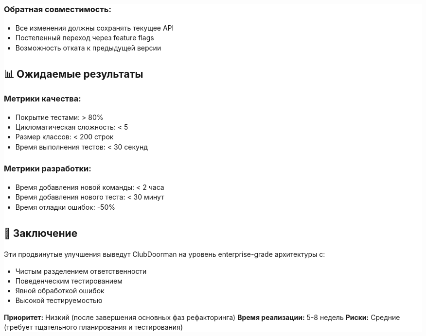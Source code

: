 ### Обратная совместимость:
- Все изменения должны сохранять текущее API
- Постепенный переход через feature flags
- Возможность отката к предыдущей версии

## 📊 Ожидаемые результаты

### Метрики качества:
- Покрытие тестами: > 80%
- Цикломатическая сложность: < 5
- Размер классов: < 200 строк
- Время выполнения тестов: < 30 секунд

### Метрики разработки:
- Время добавления новой команды: < 2 часа
- Время добавления нового теста: < 30 минут
- Время отладки ошибок: -50%

## 🎯 Заключение

Эти продвинутые улучшения выведут ClubDoorman на уровень enterprise-grade архитектуры с:
- Чистым разделением ответственности
- Поведенческим тестированием
- Явной обработкой ошибок
- Высокой тестируемостью

**Приоритет:** Низкий (после завершения основных фаз рефакторинга)
**Время реализации:** 5-8 недель
**Риски:** Средние (требует тщательного планирования и тестирования) 